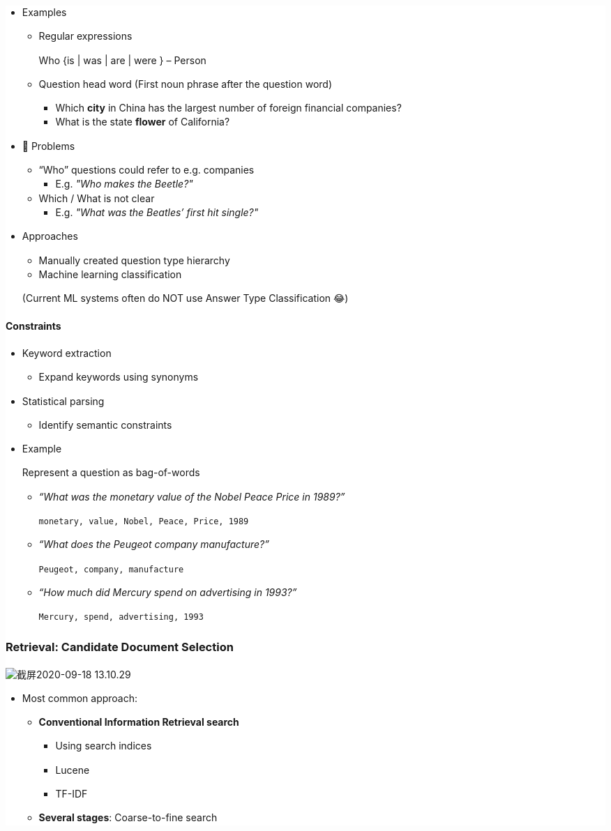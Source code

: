 - Examples

  - Regular expressions

    Who {is | was | are | were } – Person

  - Question head word (First noun phrase after the question word)
    - Which **city** in China has the largest number of foreign financial companies? 
    - What is the state **flower** of California?

- 🔴 Problems

  - “Who” questions could refer to e.g. companies
    - E.g. *"Who makes the Beetle?"*
  - Which / What is not clear
    - E.g. *"What was the Beatles’ first hit single?"*

- Approaches

  - Manually created question type hierarchy 
  - Machine learning classification

  (Current ML systems often do NOT use Answer Type Classification 😂)

#### Constraints

- Keyword extraction

  - Expand keywords using synonyms

- Statistical parsing

  - Identify semantic constraints

- Example

  Represent a question as bag-of-words

  - *“What was the monetary value of the Nobel Peace Price in 1989?”* 

    ```monetary, value, Nobel, Peace, Price, 1989```

  - *“What does the Peugeot company manufacture?”*

    ```Peugeot, company, manufacture```

  - *“How much did Mercury spend on advertising in 1993?”*

    ```Mercury, spend, advertising, 1993```

### Retrieval: Candidate Document Selection

![截屏2020-09-18 13.10.29](https://raw.githubusercontent.com/EckoTan0804/upic-repo/master/uPic/截屏2020-09-18%2013.10.29.png)

- Most common approach:

  - **Conventional Information Retrieval search**
    - Using search indices 
    - Lucene

    - TF-IDF
  - **Several stages**: Coarse-to-fine search
